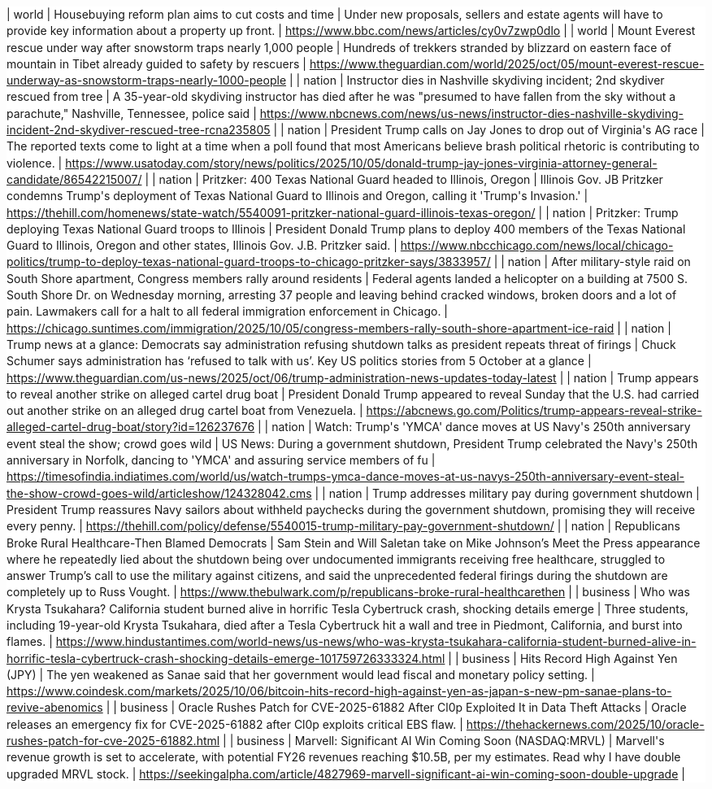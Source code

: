 | world | Housebuying reform plan aims to cut costs and time | Under new proposals, sellers and estate agents will have to provide key information about a property up front. | https://www.bbc.com/news/articles/cy0v7zwp0dlo |
| world | Mount Everest rescue under way after snowstorm traps nearly 1,000 people | Hundreds of trekkers stranded by blizzard on eastern face of mountain in Tibet already guided to safety by rescuers | https://www.theguardian.com/world/2025/oct/05/mount-everest-rescue-underway-as-snowstorm-traps-nearly-1000-people |
| nation | Instructor dies in Nashville skydiving incident; 2nd skydiver rescued from tree | A 35-year-old skydiving instructor has died after he was "presumed to have fallen from the sky without a parachute," Nashville, Tennessee, police said | https://www.nbcnews.com/news/us-news/instructor-dies-nashville-skydiving-incident-2nd-skydiver-rescued-tree-rcna235805 |
| nation | President Trump calls on Jay Jones to drop out of Virginia's AG race | The reported texts come to light at a time when a poll found that most Americans believe brash political rhetoric is contributing to violence. | https://www.usatoday.com/story/news/politics/2025/10/05/donald-trump-jay-jones-virginia-attorney-general-candidate/86542215007/ |
| nation | Pritzker: 400 Texas National Guard headed to Illinois, Oregon | Illinois Gov. JB Pritzker condemns Trump's deployment of Texas National Guard to Illinois and Oregon, calling it 'Trump's Invasion.' | https://thehill.com/homenews/state-watch/5540091-pritzker-national-guard-illinois-texas-oregon/ |
| nation | Pritzker: Trump deploying Texas National Guard troops to Illinois | President Donald Trump plans to deploy 400 members of the Texas National Guard to Illinois, Oregon and other states, Illinois Gov. J.B. Pritzker said. | https://www.nbcchicago.com/news/local/chicago-politics/trump-to-deploy-texas-national-guard-troops-to-chicago-pritzker-says/3833957/ |
| nation | After military-style raid on South Shore apartment, Congress members rally around residents | Federal agents landed a helicopter on a building at 7500 S. South Shore Dr. on Wednesday morning, arresting 37 people and leaving behind cracked windows, broken doors and a lot of pain. Lawmakers call for a halt to all federal immigration enforcement in Chicago. | https://chicago.suntimes.com/immigration/2025/10/05/congress-members-rally-south-shore-apartment-ice-raid |
| nation | Trump news at a glance: Democrats say administration refusing shutdown talks as president repeats threat of firings | Chuck Schumer says administration has ‘refused to talk with us’. Key US politics stories from 5 October at a glance | https://www.theguardian.com/us-news/2025/oct/06/trump-administration-news-updates-today-latest |
| nation | Trump appears to reveal another strike on alleged cartel drug boat | President Donald Trump appeared to reveal Sunday that the U.S. had carried out another strike on an alleged drug cartel boat from Venezuela. | https://abcnews.go.com/Politics/trump-appears-reveal-strike-alleged-cartel-drug-boat/story?id=126237676 |
| nation | Watch: Trump's 'YMCA' dance moves at US Navy's 250th anniversary event steal the show; crowd goes wild | US News: During a government shutdown, President Trump celebrated the Navy's 250th anniversary in Norfolk, dancing to 'YMCA' and assuring service members of fu | https://timesofindia.indiatimes.com/world/us/watch-trumps-ymca-dance-moves-at-us-navys-250th-anniversary-event-steal-the-show-crowd-goes-wild/articleshow/124328042.cms |
| nation | Trump addresses military pay during government shutdown | President Trump reassures Navy sailors about withheld paychecks during the government shutdown, promising they will receive every penny. | https://thehill.com/policy/defense/5540015-trump-military-pay-government-shutdown/ |
| nation | Republicans Broke Rural Healthcare-Then Blamed Democrats | Sam Stein and Will Saletan take on Mike Johnson’s Meet the Press appearance where he repeatedly lied about the shutdown being over undocumented immigrants receiving free healthcare, struggled to answer Trump’s call to use the military against citizens, and said the unprecedented federal firings during the shutdown are completely up to Russ Vought. | https://www.thebulwark.com/p/republicans-broke-rural-healthcarethen |
| business | Who was Krysta Tsukahara? California student burned alive in horrific Tesla Cybertruck crash, shocking details emerge | Three students, including 19-year-old Krysta Tsukahara, died after a Tesla Cybertruck hit a wall and tree in Piedmont, California, and burst into flames. | https://www.hindustantimes.com/world-news/us-news/who-was-krysta-tsukahara-california-student-burned-alive-in-horrific-tesla-cybertruck-crash-shocking-details-emerge-101759726333324.html |
| business | Hits Record High Against Yen (JPY) | The yen weakened as Sanae said that her government would lead fiscal and monetary policy setting. | https://www.coindesk.com/markets/2025/10/06/bitcoin-hits-record-high-against-yen-as-japan-s-new-pm-sanae-plans-to-revive-abenomics |
| business | Oracle Rushes Patch for CVE-2025-61882 After Cl0p Exploited It in Data Theft Attacks | Oracle releases an emergency fix for CVE-2025-61882 after Cl0p exploits critical EBS flaw. | https://thehackernews.com/2025/10/oracle-rushes-patch-for-cve-2025-61882.html |
| business | Marvell: Significant AI Win Coming Soon (NASDAQ:MRVL) | Marvell's revenue growth is set to accelerate, with potential FY26 revenues reaching $10.5B, per my estimates. Read why I have double upgraded MRVL stock. | https://seekingalpha.com/article/4827969-marvell-significant-ai-win-coming-soon-double-upgrade |